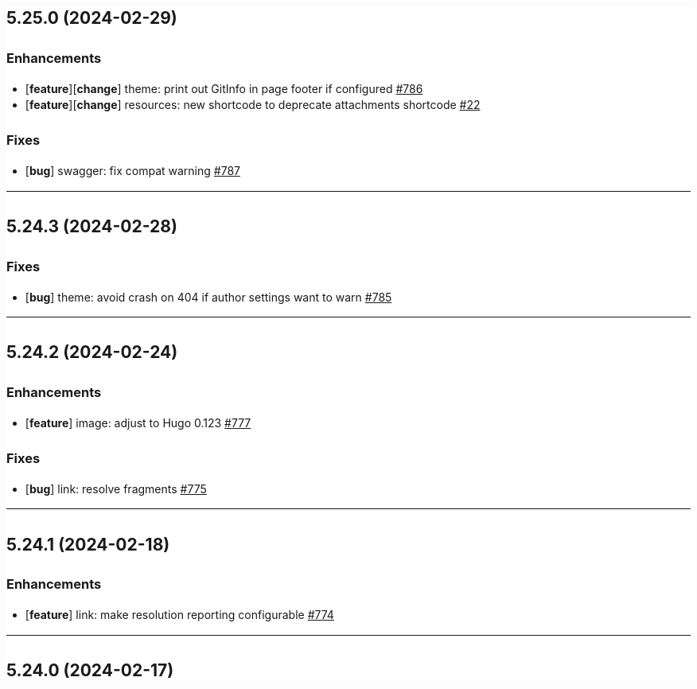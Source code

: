 
## 5.25.0 (2024-02-29)

### Enhancements

- [**feature**][**change**] theme: print out GitInfo in page footer if configured [#786](https://github.com/McShelby/hugo-theme-relearn/issues/786)
- [**feature**][**change**] resources: new shortcode to deprecate attachments shortcode [#22](https://github.com/McShelby/hugo-theme-relearn/issues/22)

### Fixes

- [**bug**] swagger: fix compat warning [#787](https://github.com/McShelby/hugo-theme-relearn/issues/787)

---

## 5.24.3 (2024-02-28)

### Fixes

- [**bug**] theme: avoid crash on 404 if author settings want to warn [#785](https://github.com/McShelby/hugo-theme-relearn/issues/785)

---

## 5.24.2 (2024-02-24)

### Enhancements

- [**feature**] image: adjust to Hugo 0.123 [#777](https://github.com/McShelby/hugo-theme-relearn/issues/777)

### Fixes

- [**bug**] link: resolve fragments [#775](https://github.com/McShelby/hugo-theme-relearn/issues/775)

---

## 5.24.1 (2024-02-18)

### Enhancements

- [**feature**] link: make resolution reporting configurable [#774](https://github.com/McShelby/hugo-theme-relearn/issues/774)

---

## 5.24.0 (2024-02-17)
